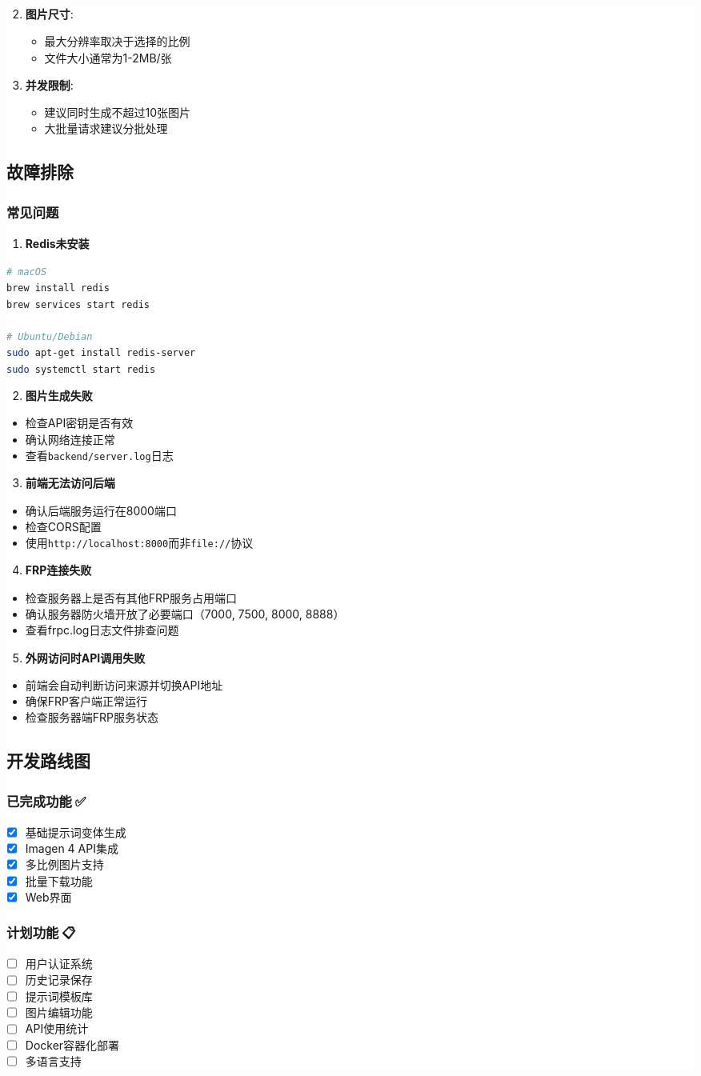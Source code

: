 2. **图片尺寸**:
   - 最大分辨率取决于选择的比例
   - 文件大小通常为1-2MB/张

3. **并发限制**:
   - 建议同时生成不超过10张图片
   - 大批量请求建议分批处理

## 故障排除

### 常见问题

1. **Redis未安装**
```bash
# macOS
brew install redis
brew services start redis

# Ubuntu/Debian
sudo apt-get install redis-server
sudo systemctl start redis
```

2. **图片生成失败**
- 检查API密钥是否有效
- 确认网络连接正常
- 查看`backend/server.log`日志

3. **前端无法访问后端**
- 确认后端服务运行在8000端口
- 检查CORS配置
- 使用`http://localhost:8000`而非`file://`协议

4. **FRP连接失败**
- 检查服务器上是否有其他FRP服务占用端口
- 确认服务器防火墙开放了必要端口（7000, 7500, 8000, 8888）
- 查看frpc.log日志文件排查问题

5. **外网访问时API调用失败**
- 前端会自动判断访问来源并切换API地址
- 确保FRP客户端正常运行
- 检查服务器端FRP服务状态

## 开发路线图

### 已完成功能 ✅
- [x] 基础提示词变体生成
- [x] Imagen 4 API集成
- [x] 多比例图片支持
- [x] 批量下载功能
- [x] Web界面

### 计划功能 📋
- [ ] 用户认证系统
- [ ] 历史记录保存
- [ ] 提示词模板库
- [ ] 图片编辑功能
- [ ] API使用统计
- [ ] Docker容器化部署
- [ ] 多语言支持
